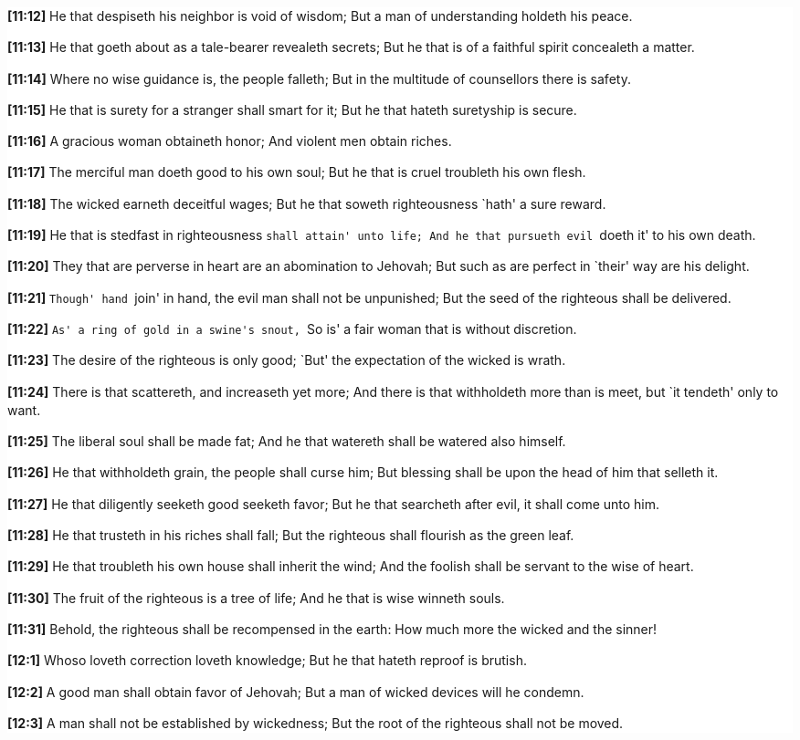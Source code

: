 **[11:12]** He that despiseth his neighbor is void of wisdom; But a man of understanding holdeth his peace.

**[11:13]** He that goeth about as a tale-bearer revealeth secrets; But he that is of a faithful spirit concealeth a matter.

**[11:14]** Where no wise guidance is, the people falleth; But in the multitude of counsellors there is safety.

**[11:15]** He that is surety for a stranger shall smart for it; But he that hateth suretyship is secure.

**[11:16]** A gracious woman obtaineth honor; And violent men obtain riches.

**[11:17]** The merciful man doeth good to his own soul; But he that is cruel troubleth his own flesh.

**[11:18]** The wicked earneth deceitful wages; But he that soweth righteousness `hath' a sure reward.

**[11:19]** He that is stedfast in righteousness `shall attain' unto life; And he that pursueth evil `doeth it' to his own death.

**[11:20]** They that are perverse in heart are an abomination to Jehovah; But such as are perfect in `their' way are his delight.

**[11:21]** `Though' hand `join' in hand, the evil man shall not be unpunished; But the seed of the righteous shall be delivered.

**[11:22]** `As' a ring of gold in a swine's snout, `So is' a fair woman that is without discretion.

**[11:23]** The desire of the righteous is only good; `But' the expectation of the wicked is wrath.

**[11:24]** There is that scattereth, and increaseth yet more; And there is that withholdeth more than is meet, but `it tendeth' only to want.

**[11:25]** The liberal soul shall be made fat; And he that watereth shall be watered also himself.

**[11:26]** He that withholdeth grain, the people shall curse him; But blessing shall be upon the head of him that selleth it.

**[11:27]** He that diligently seeketh good seeketh favor; But he that searcheth after evil, it shall come unto him.

**[11:28]** He that trusteth in his riches shall fall; But the righteous shall flourish as the green leaf.

**[11:29]** He that troubleth his own house shall inherit the wind; And the foolish shall be servant to the wise of heart.

**[11:30]** The fruit of the righteous is a tree of life; And he that is wise winneth souls.

**[11:31]** Behold, the righteous shall be recompensed in the earth: How much more the wicked and the sinner!

**[12:1]** Whoso loveth correction loveth knowledge; But he that hateth reproof is brutish.

**[12:2]** A good man shall obtain favor of Jehovah; But a man of wicked devices will he condemn.

**[12:3]** A man shall not be established by wickedness; But the root of the righteous shall not be moved.
